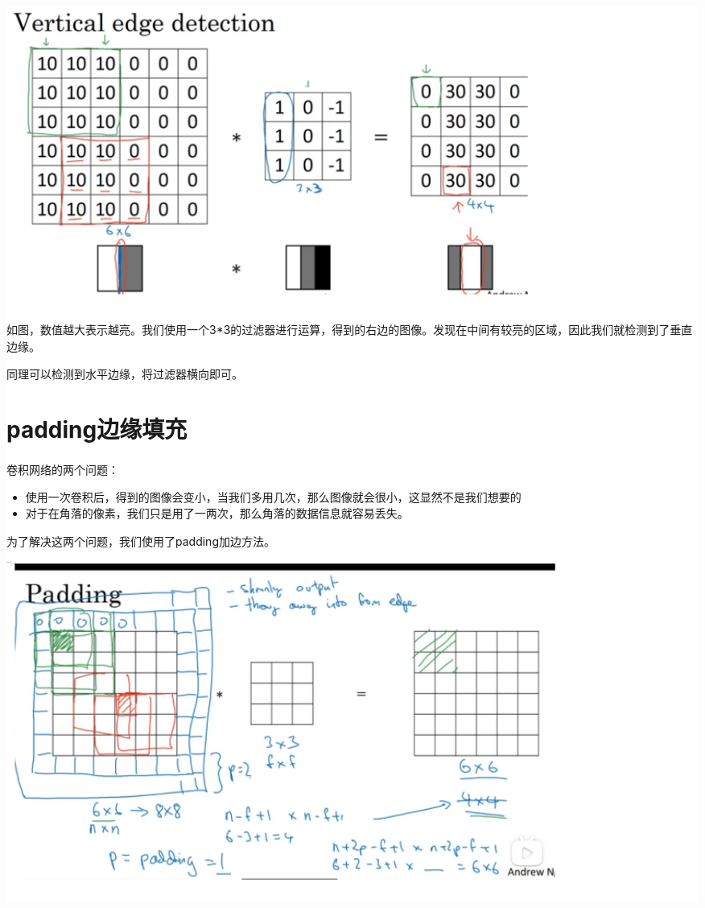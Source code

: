 ![image-20230603101837848](assets/image-20230603101837848.png)

如图，数值越大表示越亮。我们使用一个3*3的过滤器进行运算，得到的右边的图像。发现在中间有较亮的区域，因此我们就检测到了垂直边缘。

同理可以检测到水平边缘，将过滤器横向即可。



# padding边缘填充

卷积网络的两个问题：

- 使用一次卷积后，得到的图像会变小，当我们多用几次，那么图像就会很小，这显然不是我们想要的
- 对于在角落的像素，我们只是用了一两次，那么角落的数据信息就容易丢失。

为了解决这两个问题，我们使用了padding加边方法。

![image-20230603101849020](assets/image-20230603101849020.png)
